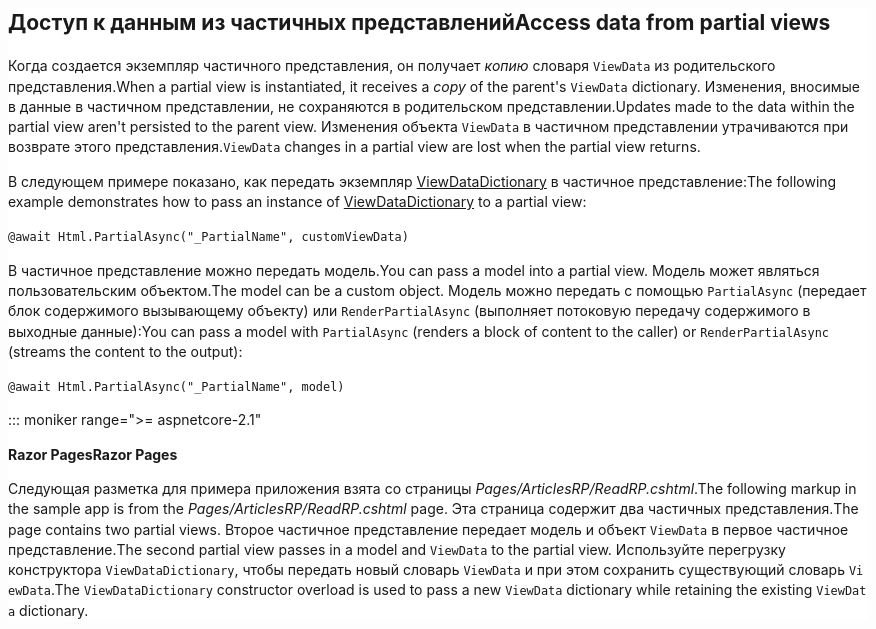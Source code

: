 ## <a name="access-data-from-partial-views"></a><span data-ttu-id="7a92e-198">Доступ к данным из частичных представлений</span><span class="sxs-lookup"><span data-stu-id="7a92e-198">Access data from partial views</span></span>

<span data-ttu-id="7a92e-199">Когда создается экземпляр частичного представления, он получает *копию* словаря `ViewData` из родительского представления.</span><span class="sxs-lookup"><span data-stu-id="7a92e-199">When a partial view is instantiated, it receives a *copy* of the parent's `ViewData` dictionary.</span></span> <span data-ttu-id="7a92e-200">Изменения, вносимые в данные в частичном представлении, не сохраняются в родительском представлении.</span><span class="sxs-lookup"><span data-stu-id="7a92e-200">Updates made to the data within the partial view aren't persisted to the parent view.</span></span> <span data-ttu-id="7a92e-201">Изменения объекта `ViewData` в частичном представлении утрачиваются при возврате этого представления.</span><span class="sxs-lookup"><span data-stu-id="7a92e-201">`ViewData` changes in a partial view are lost when the partial view returns.</span></span>

<span data-ttu-id="7a92e-202">В следующем примере показано, как передать экземпляр [ViewDataDictionary](/dotnet/api/microsoft.aspnetcore.mvc.viewfeatures.viewdatadictionary) в частичное представление:</span><span class="sxs-lookup"><span data-stu-id="7a92e-202">The following example demonstrates how to pass an instance of [ViewDataDictionary](/dotnet/api/microsoft.aspnetcore.mvc.viewfeatures.viewdatadictionary) to a partial view:</span></span>

```cshtml
@await Html.PartialAsync("_PartialName", customViewData)
```

<span data-ttu-id="7a92e-203">В частичное представление можно передать модель.</span><span class="sxs-lookup"><span data-stu-id="7a92e-203">You can pass a model into a partial view.</span></span> <span data-ttu-id="7a92e-204">Модель может являться пользовательским объектом.</span><span class="sxs-lookup"><span data-stu-id="7a92e-204">The model can be a custom object.</span></span> <span data-ttu-id="7a92e-205">Модель можно передать с помощью `PartialAsync` (передает блок содержимого вызывающему объекту) или `RenderPartialAsync` (выполняет потоковую передачу содержимого в выходные данные):</span><span class="sxs-lookup"><span data-stu-id="7a92e-205">You can pass a model with `PartialAsync` (renders a block of content to the caller) or `RenderPartialAsync` (streams the content to the output):</span></span>

```cshtml
@await Html.PartialAsync("_PartialName", model)
```

::: moniker range=">= aspnetcore-2.1"

<span data-ttu-id="7a92e-206">**Razor Pages**</span><span class="sxs-lookup"><span data-stu-id="7a92e-206">**Razor Pages**</span></span>

<span data-ttu-id="7a92e-207">Следующая разметка для примера приложения взята со страницы *Pages/ArticlesRP/ReadRP.cshtml*.</span><span class="sxs-lookup"><span data-stu-id="7a92e-207">The following markup in the sample app is from the *Pages/ArticlesRP/ReadRP.cshtml* page.</span></span> <span data-ttu-id="7a92e-208">Эта страница содержит два частичных представления.</span><span class="sxs-lookup"><span data-stu-id="7a92e-208">The page contains two partial views.</span></span> <span data-ttu-id="7a92e-209">Второе частичное представление передает модель и объект `ViewData` в первое частичное представление.</span><span class="sxs-lookup"><span data-stu-id="7a92e-209">The second partial view passes in a model and `ViewData` to the partial view.</span></span> <span data-ttu-id="7a92e-210">Используйте перегрузку конструктора `ViewDataDictionary`, чтобы передать новый словарь `ViewData` и при этом сохранить существующий словарь `ViewData`.</span><span class="sxs-lookup"><span data-stu-id="7a92e-210">The `ViewDataDictionary` constructor overload is used to pass a new `ViewData` dictionary while retaining the existing `ViewData` dictionary.</span></span>
